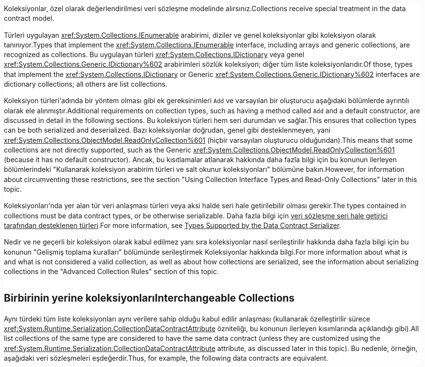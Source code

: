  <span data-ttu-id="95cfc-111">Koleksiyonlar, özel olarak değerlendirilmesi veri sözleşme modelinde alırsınız.</span><span class="sxs-lookup"><span data-stu-id="95cfc-111">Collections receive special treatment in the data contract model.</span></span>  
  
 <span data-ttu-id="95cfc-112">Türleri uygulayan <xref:System.Collections.IEnumerable> arabirimi, diziler ve genel koleksiyonlar gibi koleksiyon olarak tanınıyor.</span><span class="sxs-lookup"><span data-stu-id="95cfc-112">Types that implement the <xref:System.Collections.IEnumerable> interface, including arrays and generic collections, are recognized as collections.</span></span> <span data-ttu-id="95cfc-113">Bu uygulayan türleri <xref:System.Collections.IDictionary> veya genel <xref:System.Collections.Generic.IDictionary%602> arabirimleri sözlük koleksiyon; diğer tüm liste koleksiyonlarıdır.</span><span class="sxs-lookup"><span data-stu-id="95cfc-113">Of those, types that implement the <xref:System.Collections.IDictionary> or Generic <xref:System.Collections.Generic.IDictionary%602> interfaces are dictionary collections; all others are list collections.</span></span>  
  
 <span data-ttu-id="95cfc-114">Koleksiyon türleri'adında bir yöntem olması gibi ek gereksinimleri `Add` ve varsayılan bir oluşturucu aşağıdaki bölümlerde ayrıntılı olarak ele alınmıştır.</span><span class="sxs-lookup"><span data-stu-id="95cfc-114">Additional requirements on collection types, such as having a method called `Add` and a default constructor, are discussed in detail in the following sections.</span></span> <span data-ttu-id="95cfc-115">Bu koleksiyon türleri hem seri durumdan ve sağlar.</span><span class="sxs-lookup"><span data-stu-id="95cfc-115">This ensures that collection types can be both serialized and deserialized.</span></span> <span data-ttu-id="95cfc-116">Bazı koleksiyonlar doğrudan, genel gibi desteklenmeyen, yani <xref:System.Collections.ObjectModel.ReadOnlyCollection%601> (hiçbir varsayılan oluşturucu olduğundan).</span><span class="sxs-lookup"><span data-stu-id="95cfc-116">This means that some collections are not directly supported, such as the Generic <xref:System.Collections.ObjectModel.ReadOnlyCollection%601> (because it has no default constructor).</span></span> <span data-ttu-id="95cfc-117">Ancak, bu kısıtlamalar atlanarak hakkında daha fazla bilgi için bu konunun ilerleyen bölümlerindeki "Kullanarak koleksiyon arabirim türleri ve salt okunur koleksiyonları" bölümüne bakın.</span><span class="sxs-lookup"><span data-stu-id="95cfc-117">However, for information about circumventing these restrictions, see the section "Using Collection Interface Types and Read-Only Collections" later in this topic.</span></span>  
  
 <span data-ttu-id="95cfc-118">Koleksiyonları'nda yer alan tür veri anlaşması türleri veya aksi halde seri hale getirilebilir olması gerekir.</span><span class="sxs-lookup"><span data-stu-id="95cfc-118">The types contained in collections must be data contract types, or be otherwise serializable.</span></span> <span data-ttu-id="95cfc-119">Daha fazla bilgi için [veri sözleşme seri hale getirici tarafından desteklenen türleri](../../../../docs/framework/wcf/feature-details/types-supported-by-the-data-contract-serializer.md).</span><span class="sxs-lookup"><span data-stu-id="95cfc-119">For more information, see [Types Supported by the Data Contract Serializer](../../../../docs/framework/wcf/feature-details/types-supported-by-the-data-contract-serializer.md).</span></span>  
  
 <span data-ttu-id="95cfc-120">Nedir ve ne geçerli bir koleksiyon olarak kabul edilmez yanı sıra koleksiyonlar nasıl serileştirilir hakkında daha fazla bilgi için bu konunun "Gelişmiş toplama kuralları" bölümünde serileştirmek Koleksiyonlar hakkında bilgi.</span><span class="sxs-lookup"><span data-stu-id="95cfc-120">For more information about what is and what is not considered a valid collection, as well as about how collections are serialized, see the information about serializing collections in the "Advanced Collection Rules" section of this topic.</span></span>  
  
## <a name="interchangeable-collections"></a><span data-ttu-id="95cfc-121">Birbirinin yerine koleksiyonları</span><span class="sxs-lookup"><span data-stu-id="95cfc-121">Interchangeable Collections</span></span>  
 <span data-ttu-id="95cfc-122">Aynı türdeki tüm liste koleksiyonları aynı verilere sahip olduğu kabul edilir anlaşması (kullanarak özelleştirilir sürece <xref:System.Runtime.Serialization.CollectionDataContractAttribute> özniteliği, bu konunun ilerleyen kısımlarında açıklandığı gibi).</span><span class="sxs-lookup"><span data-stu-id="95cfc-122">All list collections of the same type are considered to have the same data contract (unless they are customized using the <xref:System.Runtime.Serialization.CollectionDataContractAttribute> attribute, as discussed later in this topic).</span></span> <span data-ttu-id="95cfc-123">Bu nedenle, örneğin, aşağıdaki veri sözleşmeleri eşdeğerdir.</span><span class="sxs-lookup"><span data-stu-id="95cfc-123">Thus, for example, the following data contracts are equivalent.</span></span>  
  